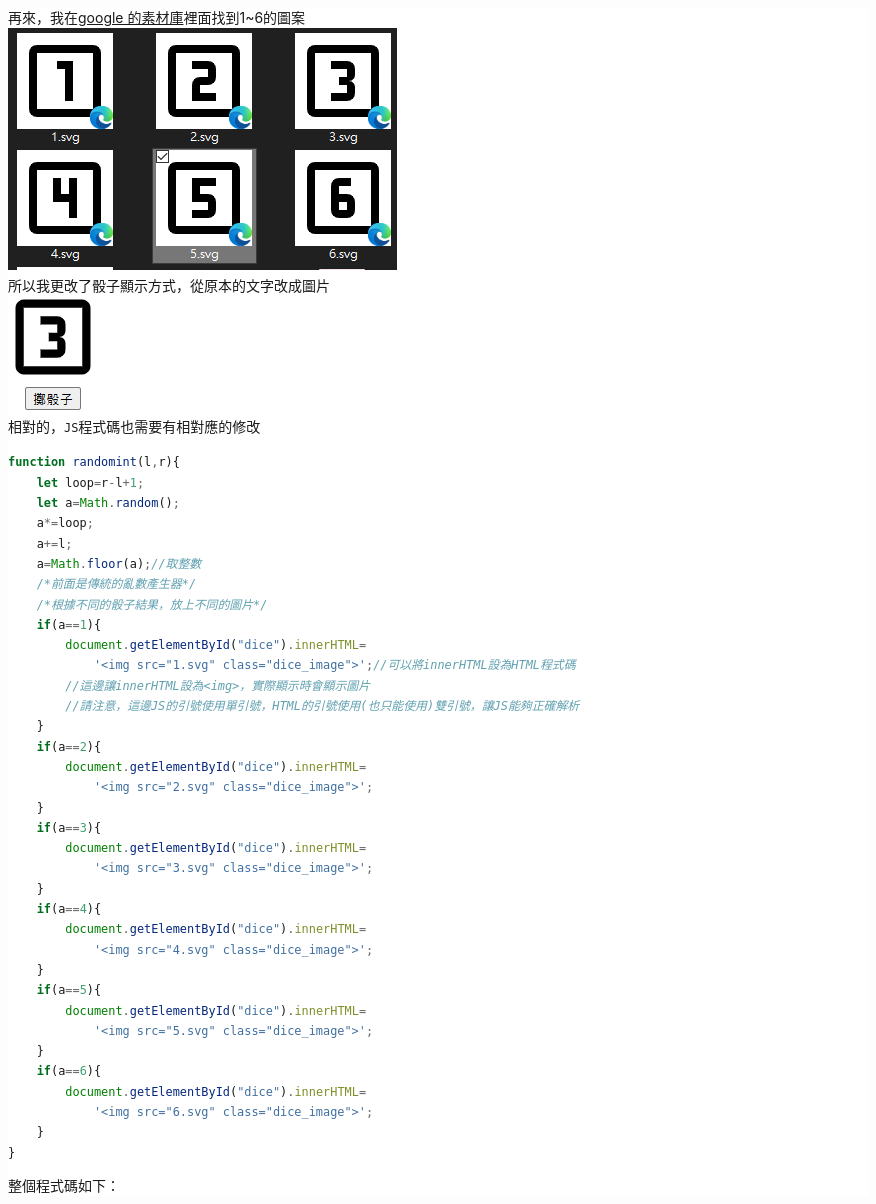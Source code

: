 ```css
```
再來，我在[google 的素材庫](https://fonts.google.com/icons?icon.query=Looks)裡面找到1~6的圖案  
![Alt text](image/image19.png)  
所以我更改了骰子顯示方式，從原本的文字改成圖片  
![Alt text](image/image20.png)  
相對的，`JS`程式碼也需要有相對應的修改  
```js
function randomint(l,r){
	let loop=r-l+1;
	let a=Math.random();
	a*=loop;
	a+=l;
	a=Math.floor(a);//取整數
	/*前面是傳統的亂數產生器*/
	/*根據不同的骰子結果，放上不同的圖片*/
	if(a==1){
		document.getElementById("dice").innerHTML=
			'<img src="1.svg" class="dice_image">';//可以將innerHTML設為HTML程式碼
		//這邊讓innerHTML設為<img>，實際顯示時會顯示圖片
		//請注意，這邊JS的引號使用單引號，HTML的引號使用(也只能使用)雙引號，讓JS能夠正確解析
	}
	if(a==2){
		document.getElementById("dice").innerHTML=
			'<img src="2.svg" class="dice_image">';
	}
	if(a==3){
		document.getElementById("dice").innerHTML=
			'<img src="3.svg" class="dice_image">';
	}
	if(a==4){
		document.getElementById("dice").innerHTML=
			'<img src="4.svg" class="dice_image">';
	}
	if(a==5){
		document.getElementById("dice").innerHTML=
			'<img src="5.svg" class="dice_image">';
	}
	if(a==6){
		document.getElementById("dice").innerHTML=
			'<img src="6.svg" class="dice_image">';
	}
}
```
整個程式碼如下：  